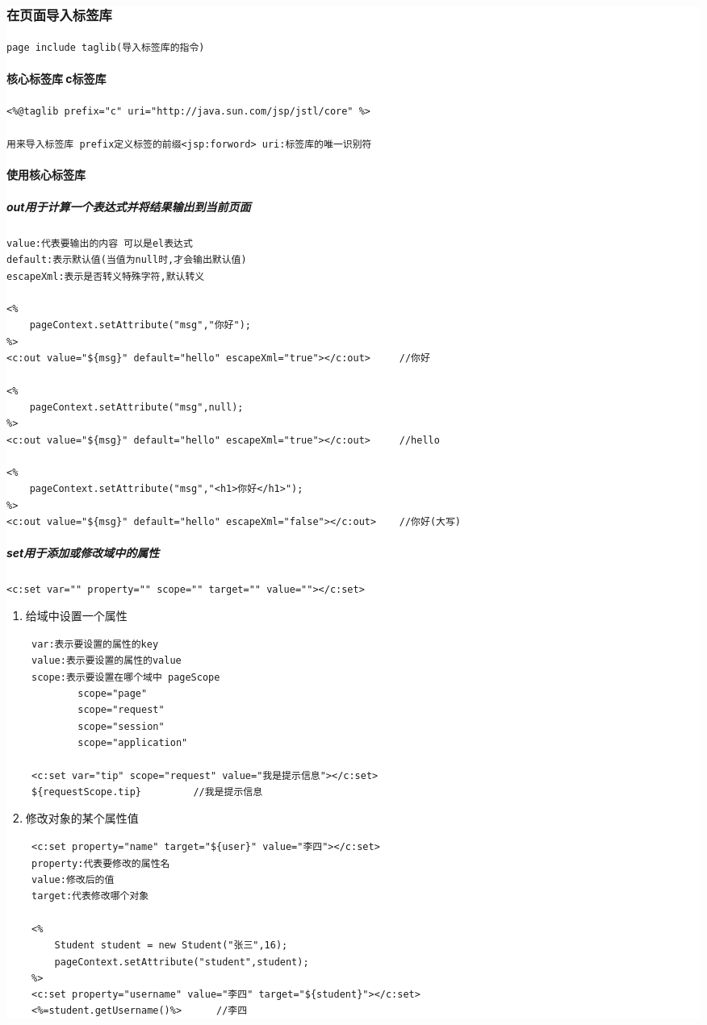 ### 在页面导入标签库 ###

	page include taglib(导入标签库的指令)

#### 核心标签库 c标签库 ####

	<%@taglib prefix="c" uri="http://java.sun.com/jsp/jstl/core" %>

	用来导入标签库	prefix定义标签的前缀<jsp:forword> uri:标签库的唯一识别符
	
#### 使用核心标签库 ####

##### out用于计算一个表达式并将结果输出到当前页面 #####

	value:代表要输出的内容 可以是el表达式
	default:表示默认值(当值为null时,才会输出默认值)
	escapeXml:表示是否转义特殊字符,默认转义

	<%
	    pageContext.setAttribute("msg","你好");
	%>
	<c:out value="${msg}" default="hello" escapeXml="true"></c:out>		//你好

	<%
	    pageContext.setAttribute("msg",null);
	%>
	<c:out value="${msg}" default="hello" escapeXml="true"></c:out>		//hello

	<%
	    pageContext.setAttribute("msg","<h1>你好</h1>");
	%>
	<c:out value="${msg}" default="hello" escapeXml="false"></c:out>	//你好(大写)
##### set用于添加或修改域中的属性 #####

	<c:set var="" property="" scope="" target="" value=""></c:set>

1. 给域中设置一个属性

		var:表示要设置的属性的key
		value:表示要设置的属性的value
		scope:表示要设置在哪个域中 pageScope
				scope="page"
				scope="request"
				scope="session"
				scope="application"
	
		<c:set var="tip" scope="request" value="我是提示信息"></c:set>
		${requestScope.tip}			//我是提示信息

2. 修改对象的某个属性值

		<c:set property="name" target="${user}" value="李四"></c:set>
		property:代表要修改的属性名
		value:修改后的值
		target:代表修改哪个对象
	
		<%
		    Student student = new Student("张三",16);
		    pageContext.setAttribute("student",student);
		%>
		<c:set property="username" value="李四" target="${student}"></c:set>
		<%=student.getUsername()%>		//李四
